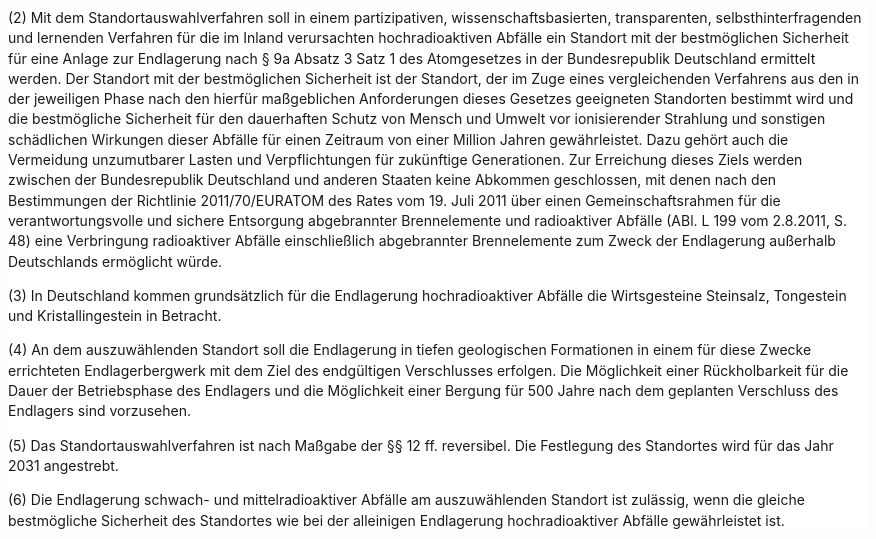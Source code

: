 <div class="jurAbsatz">

(2) Mit dem Standortauswahlverfahren soll in einem partizipativen,
wissenschaftsbasierten, transparenten, selbsthinterfragenden und
lernenden Verfahren für die im Inland verursachten hochradioaktiven
Abfälle ein Standort mit der bestmöglichen Sicherheit für eine Anlage
zur Endlagerung nach § 9a Absatz 3 Satz 1 des Atomgesetzes in der
Bundesrepublik Deutschland ermittelt werden. Der Standort mit der
bestmöglichen Sicherheit ist der Standort, der im Zuge eines
vergleichenden Verfahrens aus den in der jeweiligen Phase nach den
hierfür maßgeblichen Anforderungen dieses Gesetzes geeigneten
Standorten bestimmt wird und die bestmögliche Sicherheit für den
dauerhaften Schutz von Mensch und Umwelt vor ionisierender Strahlung und
sonstigen schädlichen Wirkungen dieser Abfälle für einen Zeitraum von
einer Million Jahren gewährleistet. Dazu gehört auch die Vermeidung
unzumutbarer Lasten und Verpflichtungen für zukünftige Generationen. Zur
Erreichung dieses Ziels werden zwischen der Bundesrepublik Deutschland
und anderen Staaten keine Abkommen geschlossen, mit denen nach den
Bestimmungen der Richtlinie 2011/70/EURATOM des Rates vom 19. Juli 2011
über einen Gemeinschaftsrahmen für die verantwortungsvolle und sichere
Entsorgung abgebrannter Brennelemente und radioaktiver Abfälle (ABl. L
199 vom 2.8.2011, S. 48) eine Verbringung radioaktiver Abfälle
einschließlich abgebrannter Brennelemente zum Zweck der Endlagerung
außerhalb Deutschlands ermöglicht würde.

</div>

<div class="jurAbsatz">

(3) In Deutschland kommen grundsätzlich für die Endlagerung
hochradioaktiver Abfälle die Wirtsgesteine Steinsalz, Tongestein und
Kristallingestein in Betracht.

</div>

<div class="jurAbsatz">

(4) An dem auszuwählenden Standort soll die Endlagerung in tiefen
geologischen Formationen in einem für diese Zwecke errichteten
Endlagerbergwerk mit dem Ziel des endgültigen Verschlusses erfolgen. Die
Möglichkeit einer Rückholbarkeit für die Dauer der Betriebsphase des
Endlagers und die Möglichkeit einer Bergung für 500 Jahre nach dem
geplanten Verschluss des Endlagers sind vorzusehen.

</div>

<div class="jurAbsatz">

(5) Das Standortauswahlverfahren ist nach Maßgabe der §§ 12 ff.
reversibel. Die Festlegung des Standortes wird für das Jahr 2031
angestrebt.

</div>

<div class="jurAbsatz">

(6) Die Endlagerung schwach- und mittelradioaktiver Abfälle am
auszuwählenden Standort ist zulässig, wenn die gleiche bestmögliche
Sicherheit des Standortes wie bei der alleinigen Endlagerung
hochradioaktiver Abfälle gewährleistet ist.
